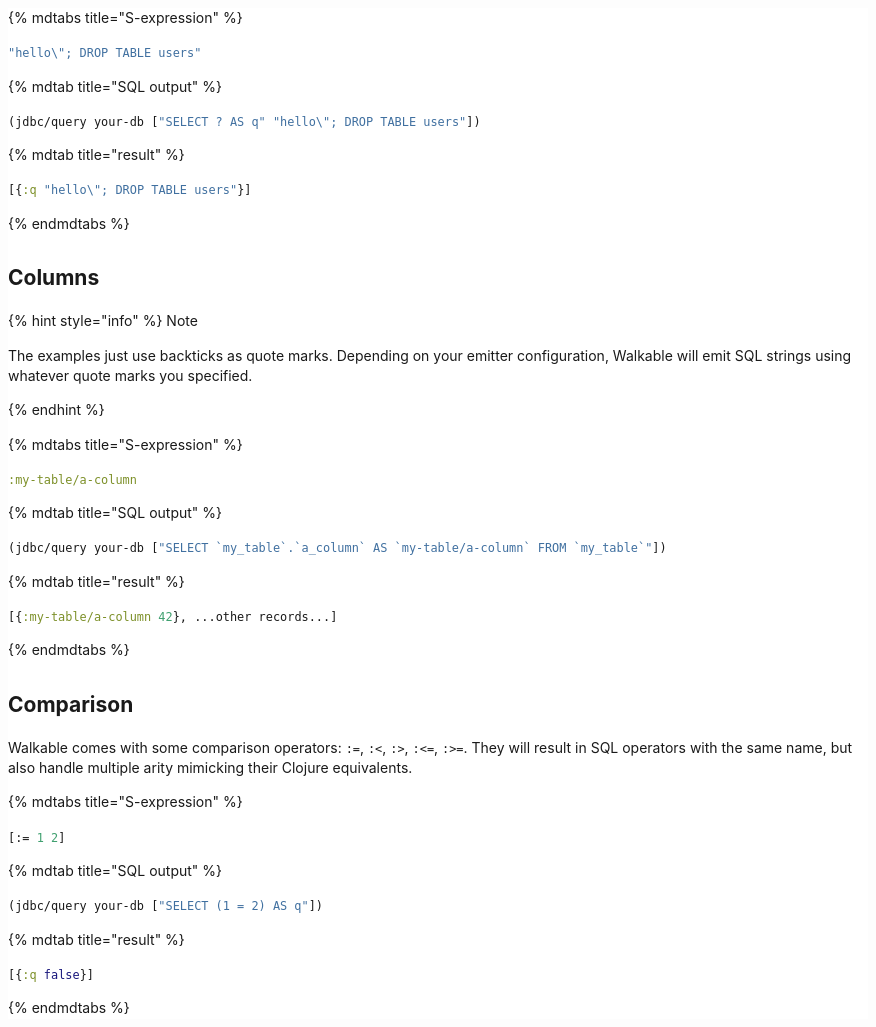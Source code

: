 {% mdtabs title="S-expression" %}
``` clojure
"hello\"; DROP TABLE users"
```
{% mdtab title="SQL output" %}
``` clojure
(jdbc/query your-db ["SELECT ? AS q" "hello\"; DROP TABLE users"])
```
{% mdtab title="result" %}
``` clojure
[{:q "hello\"; DROP TABLE users"}]
```
{% endmdtabs %}

## Columns

{% hint style="info" %}
Note

The examples just use backticks as quote marks. Depending on your
emitter configuration, Walkable will emit SQL strings using whatever
quote marks you specified.

{% endhint %}

{% mdtabs title="S-expression" %}
``` clojure
:my-table/a-column
```
{% mdtab title="SQL output" %}
``` clojure
(jdbc/query your-db ["SELECT `my_table`.`a_column` AS `my-table/a-column` FROM `my_table`"])
```
{% mdtab title="result" %}
``` clojure
[{:my-table/a-column 42}, ...other records...]

```
{% endmdtabs %}

## Comparison

Walkable comes with some comparison operators: `:=`, `:<`, `:>`,
`:<=`, `:>=`. They will result in SQL operators with the same name,
but also handle multiple arity mimicking their Clojure equivalents.

{% mdtabs title="S-expression" %}
``` clojure
[:= 1 2]
```
{% mdtab title="SQL output" %}
``` clojure
(jdbc/query your-db ["SELECT (1 = 2) AS q"])
```
{% mdtab title="result" %}
``` clojure
[{:q false}]

```
{% endmdtabs %}
